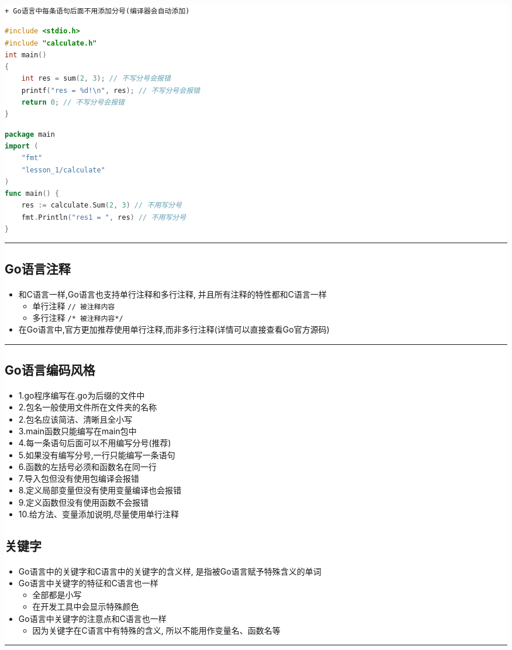     + Go语言中每条语句后面不用添加分号(编译器会自动添加)
```c
#include <stdio.h>
#include "calculate.h"
int main()
{
    int res = sum(2, 3); // 不写分号会报错
    printf("res = %d!\n", res); // 不写分号会报错
    return 0; // 不写分号会报错
}
```
```go
package main
import (
	"fmt"
	"lesson_1/calculate"
)
func main() {
	res := calculate.Sum(2, 3) // 不用写分号
	fmt.Println("res1 = ", res) // 不用写分号
}
```
---
## Go语言注释
- 和C语言一样,Go语言也支持单行注释和多行注释, 并且所有注释的特性都和C语言一样
  + 单行注释 ```// 被注释内容```
  + 多行注释 ```/* 被注释内容*/```
- 在Go语言中,官方更加推荐使用单行注释,而非多行注释(详情可以直接查看Go官方源码)

---
## Go语言编码风格
- 1.go程序编写在.go为后缀的文件中
- 2.包名一般使用文件所在文件夹的名称
- 2.包名应该简洁、清晰且全小写
- 3.main函数只能编写在main包中
- 4.每一条语句后面可以不用编写分号(推荐)
- 5.如果没有编写分号,一行只能编写一条语句
- 6.函数的左括号必须和函数名在同一行
- 7.导入包但没有使用包编译会报错
- 8.定义局部变量但没有使用变量编译也会报错
- 9.定义函数但没有使用函数不会报错
- 10.给方法、变量添加说明,尽量使用单行注释

## 关键字
- Go语言中的关键字和C语言中的关键字的含义样, 是指被Go语言赋予特殊含义的单词
- Go语言中关键字的特征和C语言也一样
  + 全部都是小写
  + 在开发工具中会显示特殊颜色
- Go语言中关键字的注意点和C语言也一样
  + 因为关键字在C语言中有特殊的含义, 所以不能用作变量名、函数名等

---